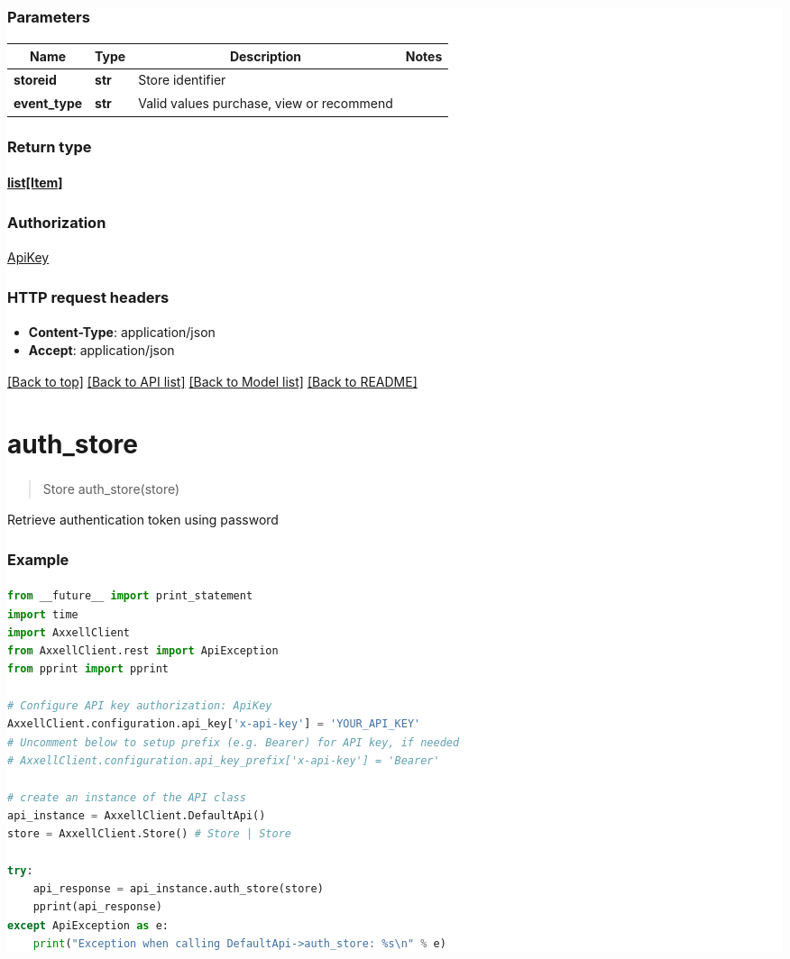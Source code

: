 ### Parameters

Name | Type | Description  | Notes
------------- | ------------- | ------------- | -------------
 **storeid** | **str**| Store identifier | 
 **event_type** | **str**| Valid values purchase, view or recommend | 

### Return type

[**list[Item]**](Item.md)

### Authorization

[ApiKey](../README.md#ApiKey)

### HTTP request headers

 - **Content-Type**: application/json
 - **Accept**: application/json

[[Back to top]](#) [[Back to API list]](../README.md#documentation-for-api-endpoints) [[Back to Model list]](../README.md#documentation-for-models) [[Back to README]](../README.md)

# **auth_store**
> Store auth_store(store)



Retrieve authentication token using password

### Example 
```python
from __future__ import print_statement
import time
import AxxellClient
from AxxellClient.rest import ApiException
from pprint import pprint

# Configure API key authorization: ApiKey
AxxellClient.configuration.api_key['x-api-key'] = 'YOUR_API_KEY'
# Uncomment below to setup prefix (e.g. Bearer) for API key, if needed
# AxxellClient.configuration.api_key_prefix['x-api-key'] = 'Bearer'

# create an instance of the API class
api_instance = AxxellClient.DefaultApi()
store = AxxellClient.Store() # Store | Store

try: 
    api_response = api_instance.auth_store(store)
    pprint(api_response)
except ApiException as e:
    print("Exception when calling DefaultApi->auth_store: %s\n" % e)
```
